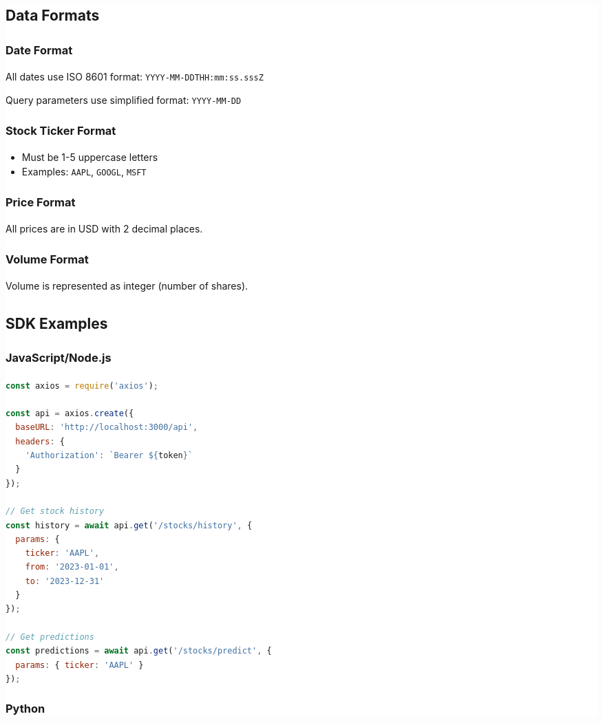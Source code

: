 ## Data Formats

### Date Format

All dates use ISO 8601 format: `YYYY-MM-DDTHH:mm:ss.sssZ`

Query parameters use simplified format: `YYYY-MM-DD`

### Stock Ticker Format

- Must be 1-5 uppercase letters
- Examples: `AAPL`, `GOOGL`, `MSFT`

### Price Format

All prices are in USD with 2 decimal places.

### Volume Format

Volume is represented as integer (number of shares).

## SDK Examples

### JavaScript/Node.js

```javascript
const axios = require('axios');

const api = axios.create({
  baseURL: 'http://localhost:3000/api',
  headers: {
    'Authorization': `Bearer ${token}`
  }
});

// Get stock history
const history = await api.get('/stocks/history', {
  params: {
    ticker: 'AAPL',
    from: '2023-01-01',
    to: '2023-12-31'
  }
});

// Get predictions
const predictions = await api.get('/stocks/predict', {
  params: { ticker: 'AAPL' }
});
```

### Python
